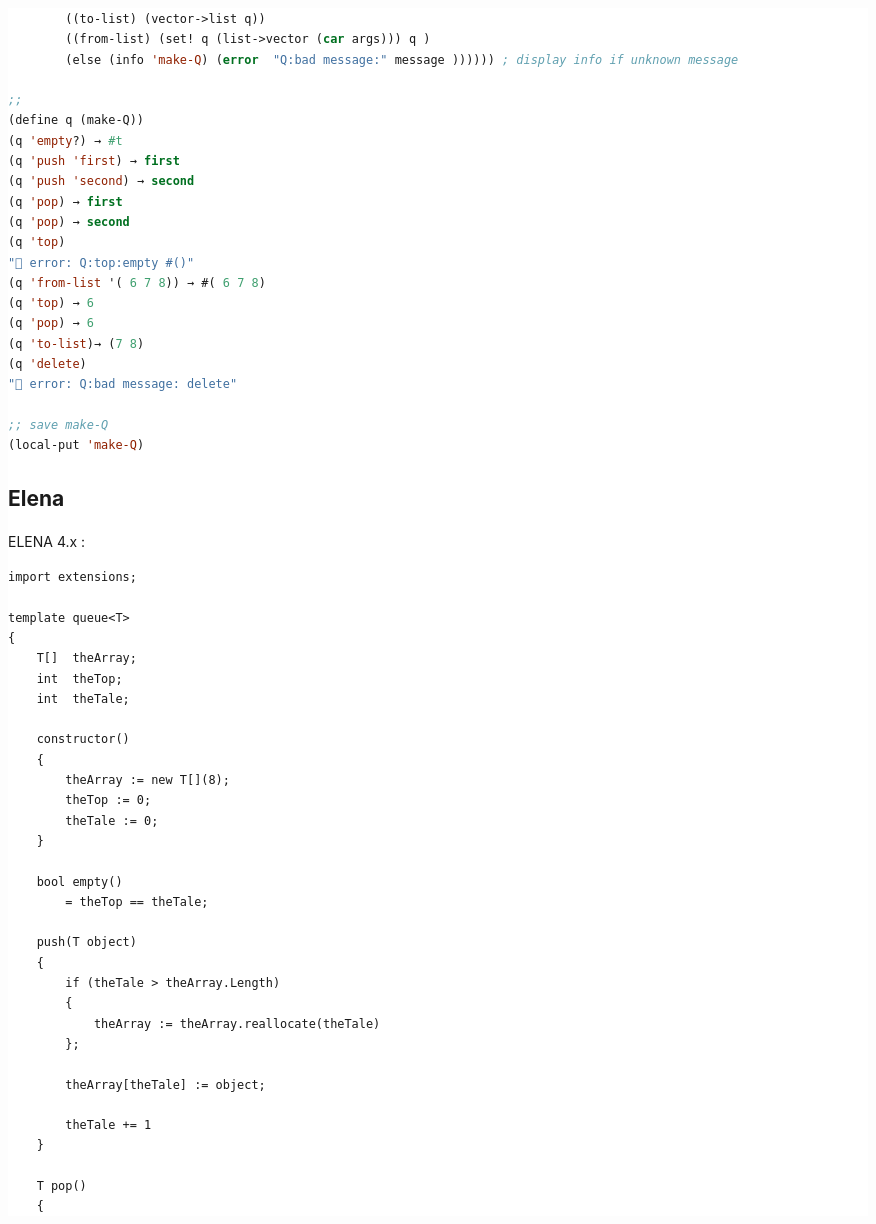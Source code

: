 ```lisp
        ((to-list) (vector->list q))
        ((from-list) (set! q (list->vector (car args))) q )
        (else (info 'make-Q) (error  "Q:bad message:" message )))))) ; display info if unknown message

;;
(define q (make-Q))
(q 'empty?) → #t
(q 'push 'first) → first
(q 'push 'second) → second
(q 'pop) → first
(q 'pop) → second
(q 'top)
"💬 error: Q:top:empty #()"
(q 'from-list '( 6 7 8)) → #( 6 7 8)
(q 'top) → 6
(q 'pop) → 6
(q 'to-list)→ (7 8)
(q 'delete)
"💭 error: Q:bad message: delete"

;; save make-Q
(local-put 'make-Q)

```


## Elena

ELENA 4.x :

```elena
import extensions;

template queue<T>
{
    T[]  theArray;
    int  theTop;
    int  theTale;

    constructor()
    {
        theArray := new T[](8);
        theTop := 0;
        theTale := 0;
    }

    bool empty()
        = theTop == theTale;

    push(T object)
    {
        if (theTale > theArray.Length)
        {
            theArray := theArray.reallocate(theTale)
        };

        theArray[theTale] := object;

        theTale += 1
    }

    T pop()
    {
```